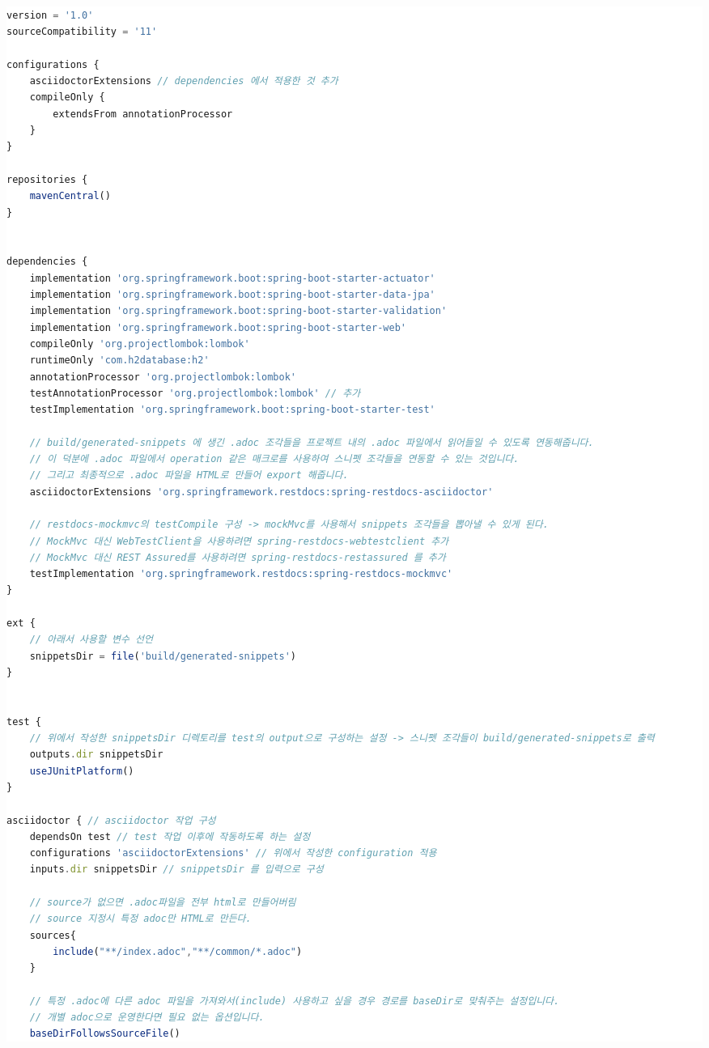 ```js
version = '1.0'
sourceCompatibility = '11'

configurations {
    asciidoctorExtensions // dependencies 에서 적용한 것 추가
    compileOnly {
        extendsFrom annotationProcessor
    }
}

repositories {
    mavenCentral()
}


dependencies {
    implementation 'org.springframework.boot:spring-boot-starter-actuator'
    implementation 'org.springframework.boot:spring-boot-starter-data-jpa'
    implementation 'org.springframework.boot:spring-boot-starter-validation'
    implementation 'org.springframework.boot:spring-boot-starter-web'
    compileOnly 'org.projectlombok:lombok'
    runtimeOnly 'com.h2database:h2'
    annotationProcessor 'org.projectlombok:lombok'
    testAnnotationProcessor 'org.projectlombok:lombok' // 추가
    testImplementation 'org.springframework.boot:spring-boot-starter-test'

    // build/generated-snippets 에 생긴 .adoc 조각들을 프로젝트 내의 .adoc 파일에서 읽어들일 수 있도록 연동해줍니다.
    // 이 덕분에 .adoc 파일에서 operation 같은 매크로를 사용하여 스니펫 조각들을 연동할 수 있는 것입니다.
    // 그리고 최종적으로 .adoc 파일을 HTML로 만들어 export 해줍니다.
    asciidoctorExtensions 'org.springframework.restdocs:spring-restdocs-asciidoctor' 

    // restdocs-mockmvc의 testCompile 구성 -> mockMvc를 사용해서 snippets 조각들을 뽑아낼 수 있게 된다.
    // MockMvc 대신 WebTestClient을 사용하려면 spring-restdocs-webtestclient 추가
    // MockMvc 대신 REST Assured를 사용하려면 spring-restdocs-restassured 를 추가
    testImplementation 'org.springframework.restdocs:spring-restdocs-mockmvc' 
}

ext {
    // 아래서 사용할 변수 선언
    snippetsDir = file('build/generated-snippets') 
}


test {
    // 위에서 작성한 snippetsDir 디렉토리를 test의 output으로 구성하는 설정 -> 스니펫 조각들이 build/generated-snippets로 출력
    outputs.dir snippetsDir 
    useJUnitPlatform()
}

asciidoctor { // asciidoctor 작업 구성
    dependsOn test // test 작업 이후에 작동하도록 하는 설정
    configurations 'asciidoctorExtensions' // 위에서 작성한 configuration 적용
    inputs.dir snippetsDir // snippetsDir 를 입력으로 구성

    // source가 없으면 .adoc파일을 전부 html로 만들어버림
    // source 지정시 특정 adoc만 HTML로 만든다.
    sources{
        include("**/index.adoc","**/common/*.adoc")
    }    

    // 특정 .adoc에 다른 adoc 파일을 가져와서(include) 사용하고 싶을 경우 경로를 baseDir로 맞춰주는 설정입니다.
    // 개별 adoc으로 운영한다면 필요 없는 옵션입니다.
    baseDirFollowsSourceFile()
```